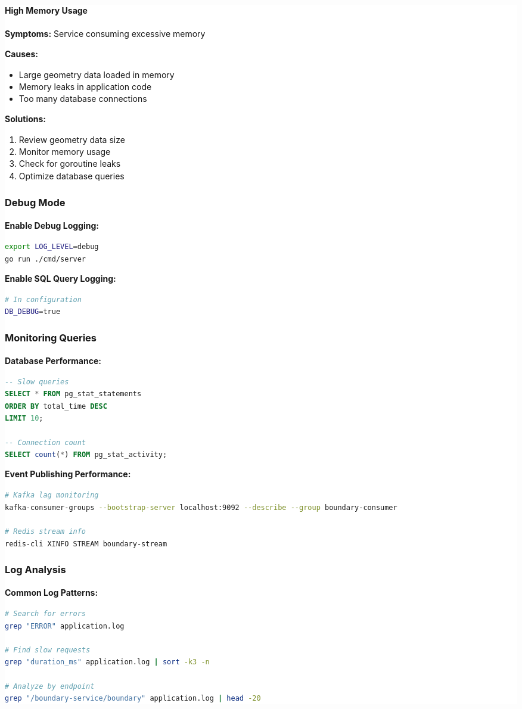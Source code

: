 #### High Memory Usage

**Symptoms:** Service consuming excessive memory

**Causes:**
- Large geometry data loaded in memory
- Memory leaks in application code
- Too many database connections

**Solutions:**
1. Review geometry data size
2. Monitor memory usage
3. Check for goroutine leaks
4. Optimize database queries

### Debug Mode

**Enable Debug Logging:**
```bash
export LOG_LEVEL=debug
go run ./cmd/server
```

**Enable SQL Query Logging:**
```bash
# In configuration
DB_DEBUG=true
```

### Monitoring Queries

**Database Performance:**
```sql
-- Slow queries
SELECT * FROM pg_stat_statements 
ORDER BY total_time DESC 
LIMIT 10;

-- Connection count
SELECT count(*) FROM pg_stat_activity;
```

**Event Publishing Performance:**
```bash
# Kafka lag monitoring
kafka-consumer-groups --bootstrap-server localhost:9092 --describe --group boundary-consumer

# Redis stream info
redis-cli XINFO STREAM boundary-stream
```

### Log Analysis

**Common Log Patterns:**
```bash
# Search for errors
grep "ERROR" application.log

# Find slow requests
grep "duration_ms" application.log | sort -k3 -n

# Analyze by endpoint
grep "/boundary-service/boundary" application.log | head -20
```
